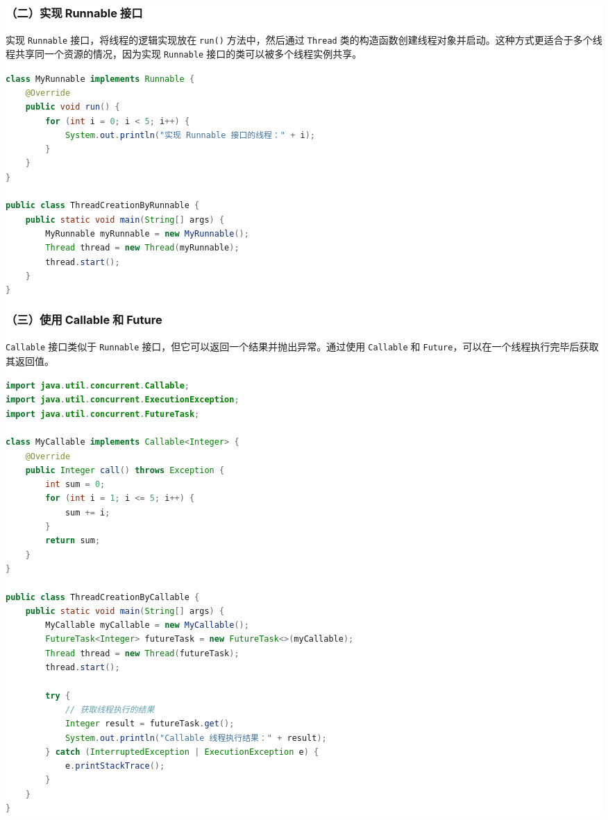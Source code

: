### （二）实现 Runnable 接口
实现 `Runnable` 接口，将线程的逻辑实现放在 `run()` 方法中，然后通过 `Thread` 类的构造函数创建线程对象并启动。这种方式更适合于多个线程共享同一个资源的情况，因为实现 `Runnable` 接口的类可以被多个线程实例共享。

```java
class MyRunnable implements Runnable {
    @Override
    public void run() {
        for (int i = 0; i < 5; i++) {
            System.out.println("实现 Runnable 接口的线程：" + i);
        }
    }
}

public class ThreadCreationByRunnable {
    public static void main(String[] args) {
        MyRunnable myRunnable = new MyRunnable();
        Thread thread = new Thread(myRunnable);
        thread.start();
    }
}
```

### （三）使用 Callable 和 Future
`Callable` 接口类似于 `Runnable` 接口，但它可以返回一个结果并抛出异常。通过使用 `Callable` 和 `Future`，可以在一个线程执行完毕后获取其返回值。

```java
import java.util.concurrent.Callable;
import java.util.concurrent.ExecutionException;
import java.util.concurrent.FutureTask;

class MyCallable implements Callable<Integer> {
    @Override
    public Integer call() throws Exception {
        int sum = 0;
        for (int i = 1; i <= 5; i++) {
            sum += i;
        }
        return sum;
    }
}

public class ThreadCreationByCallable {
    public static void main(String[] args) {
        MyCallable myCallable = new MyCallable();
        FutureTask<Integer> futureTask = new FutureTask<>(myCallable);
        Thread thread = new Thread(futureTask);
        thread.start();

        try {
            // 获取线程执行的结果
            Integer result = futureTask.get();
            System.out.println("Callable 线程执行结果：" + result);
        } catch (InterruptedException | ExecutionException e) {
            e.printStackTrace();
        }
    }
}
```
